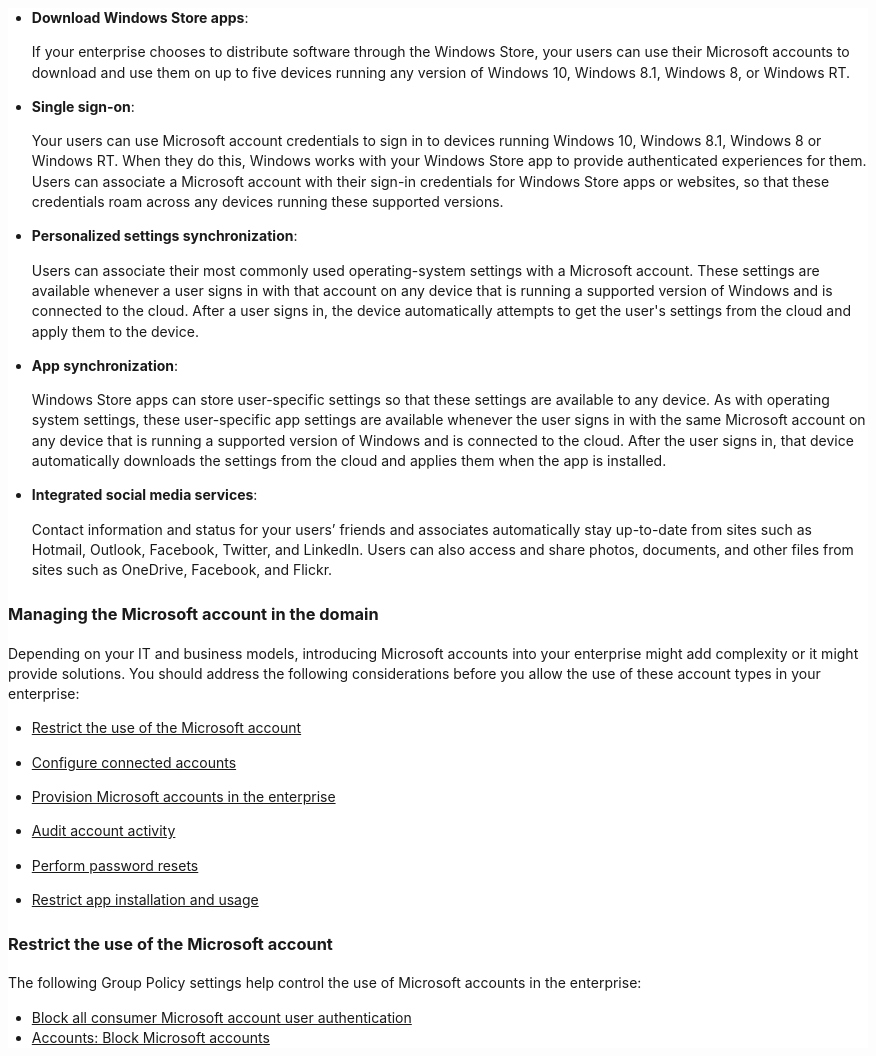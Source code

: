 -   **Download Windows Store apps**:

    If your enterprise chooses to distribute software through the Windows Store, your users can use their Microsoft accounts to download and use them on up to five devices running any version of Windows 10, Windows 8.1, Windows 8, or Windows RT.

-   **Single sign-on**:

    Your users can use Microsoft account credentials to sign in to devices running Windows 10, Windows 8.1, Windows 8 or Windows RT. When they do this, Windows works with your Windows Store app to provide authenticated experiences for them. Users can associate a Microsoft account with their sign-in credentials for Windows Store apps or websites, so that these credentials roam across any devices running these supported versions.

-   **Personalized settings synchronization**:

    Users can associate their most commonly used operating-system settings with a Microsoft account. These settings are available whenever a user signs in with that account on any device that is running a supported version of Windows and is connected to the cloud. After a user signs in, the device automatically attempts to get the user's settings from the cloud and apply them to the device.

-   **App synchronization**:

    Windows Store apps can store user-specific settings so that these settings are available to any device. As with operating system settings, these user-specific app settings are available whenever the user signs in with the same Microsoft account on any device that is running a supported version of Windows and is connected to the cloud. After the user signs in, that device automatically downloads the settings from the cloud and applies them when the app is installed.

-   **Integrated social media services**:

    Contact information and status for your users’ friends and associates automatically stay up-to-date from sites such as Hotmail, Outlook, Facebook, Twitter, and LinkedIn. Users can also access and share photos, documents, and other files from sites such as OneDrive, Facebook, and Flickr.

### Managing the Microsoft account in the domain

Depending on your IT and business models, introducing Microsoft accounts into your enterprise might add complexity or it might provide solutions. You should address the following considerations before you allow the use of these account types in your enterprise:

-   [Restrict the use of the Microsoft account](#bkmk-restrictuse)

-   [Configure connected accounts](#bkmk-cfgconnectedaccounts)

-   [Provision Microsoft accounts in the enterprise](#bkmk-provisionaccounts)

-   [Audit account activity](#bkmk-audit)

-   [Perform password resets](#bkmk-passwordresets)

-   [Restrict app installation and usage](#bkmk-restrictappinstallationandusage)

### <a href="" id="bkmk-restrictuse"></a>Restrict the use of the Microsoft account

The following Group Policy settings help control the use of Microsoft accounts in the enterprise:

- [Block all consumer Microsoft account user authentication](#block-all-consumer-microsoft-account-user-authentication)
- [Accounts: Block Microsoft accounts](#accounts-block-microsoft-accounts)
